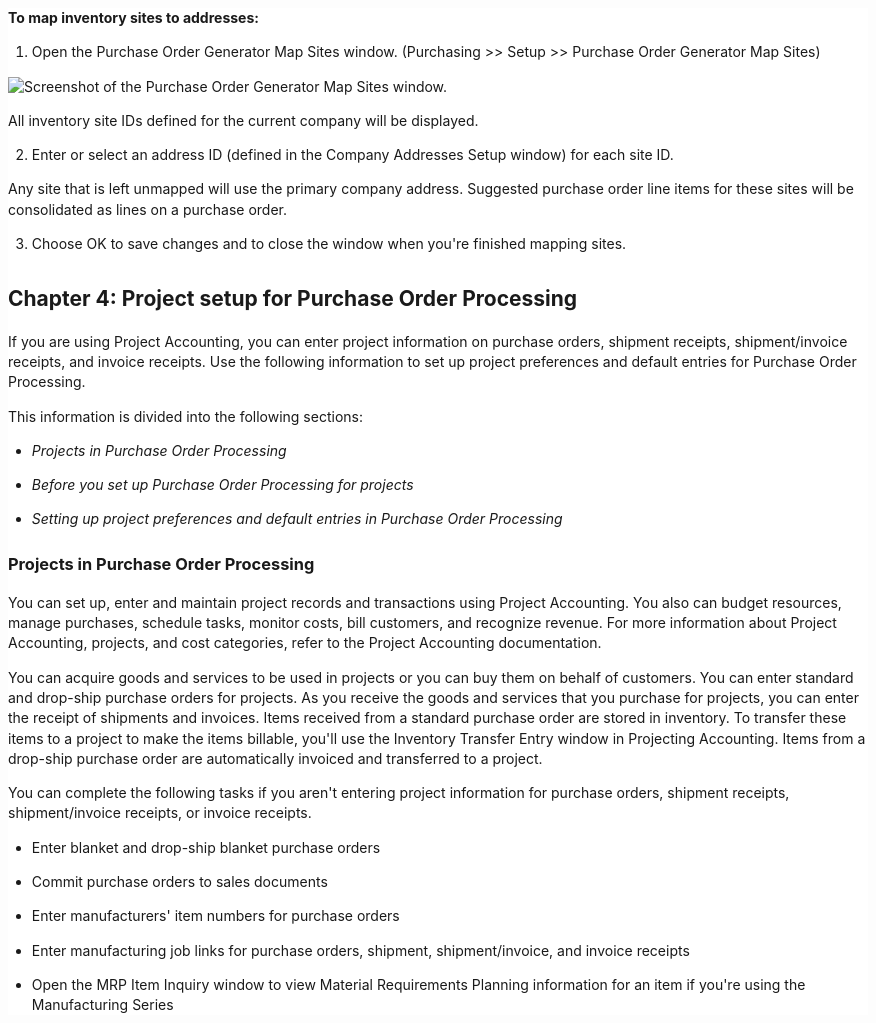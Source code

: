 **To map inventory sites to addresses:**

1.  Open the Purchase Order Generator Map Sites window.
    (Purchasing \>\> Setup \>\> Purchase Order Generator Map Sites)

![Screenshot of the Purchase Order Generator Map Sites window.](media/POage026.jpg)

All inventory site IDs defined for the current company will be displayed.

2.  Enter or select an address ID (defined in the Company Addresses Setup window) for each site ID.

Any site that is left unmapped will use the primary company address. Suggested purchase order line items for these sites will be consolidated as lines on a purchase order.

3.  Choose OK to save changes and to close the window when you're finished mapping sites.

## Chapter 4: Project setup for Purchase Order Processing

If you are using Project Accounting, you can enter project information on purchase orders, shipment receipts, shipment/invoice receipts, and invoice receipts. Use the following information to set up project preferences and default entries for Purchase Order Processing.

This information is divided into the following sections:

- *Projects in Purchase Order Processing*

- *Before you set up Purchase Order Processing for projects*

- *Setting up project preferences and default entries in Purchase Order Processing*

### Projects in Purchase Order Processing

You can set up, enter and maintain project records and transactions using Project Accounting. You also can budget resources, manage purchases, schedule tasks, monitor costs, bill customers, and recognize revenue. For more information about Project Accounting, projects, and cost categories, refer to the Project Accounting documentation.

You can acquire goods and services to be used in projects or you can buy them on behalf of customers. You can enter standard and drop-ship purchase orders for projects. As you receive the goods and services that you purchase for projects, you can enter the receipt of shipments and invoices. Items received from a standard purchase order are stored in inventory. To transfer these items to a project to make the items billable, you'll use the Inventory Transfer Entry window in Projecting Accounting. Items from a drop-ship purchase order are automatically invoiced and transferred to a project.

You can complete the following tasks if you aren't entering project information for purchase orders, shipment receipts, shipment/invoice
receipts, or invoice receipts.

- Enter blanket and drop-ship blanket purchase orders

- Commit purchase orders to sales documents

- Enter manufacturers' item numbers for purchase orders

- Enter manufacturing job links for purchase orders, shipment, shipment/invoice, and invoice receipts

- Open the MRP Item Inquiry window to view Material Requirements Planning information for an item if you're using the Manufacturing Series
